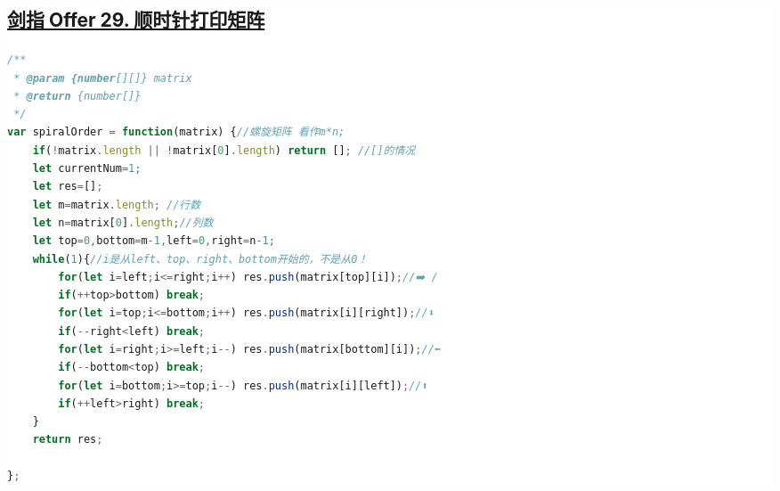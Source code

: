 

## [剑指 Offer 29. 顺时针打印矩阵](https://leetcode-cn.com/problems/shun-shi-zhen-da-yin-ju-zhen-lcof/)

```javascript
/**
 * @param {number[][]} matrix
 * @return {number[]}
 */
var spiralOrder = function(matrix) {//螺旋矩阵 看作m*n;
    if(!matrix.length || !matrix[0].length) return []; //[]的情况
    let currentNum=1;
    let res=[];
    let m=matrix.length; //行数
    let n=matrix[0].length;//列数
    let top=0,bottom=m-1,left=0,right=n-1;
    while(1){//i是从left、top、right、bottom开始的，不是从0！
        for(let i=left;i<=right;i++) res.push(matrix[top][i]);//➡️ /
        if(++top>bottom) break;
        for(let i=top;i<=bottom;i++) res.push(matrix[i][right]);//⬇️
        if(--right<left) break;
        for(let i=right;i>=left;i--) res.push(matrix[bottom][i]);//⬅️
        if(--bottom<top) break;
        for(let i=bottom;i>=top;i--) res.push(matrix[i][left]);//⬆️
        if(++left>right) break;
    }
    return res;

};
```

